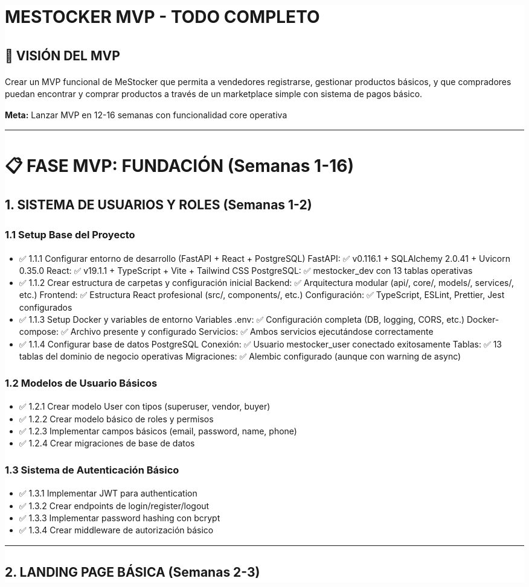 # MESTOCKER MVP - TODO COMPLETO

## 🎯 VISIÓN DEL MVP
Crear un MVP funcional de MeStocker que permita a vendedores registrarse, gestionar productos básicos, y que compradores puedan encontrar y comprar productos a través de un marketplace simple con sistema de pagos básico.

**Meta:** Lanzar MVP en 12-16 semanas con funcionalidad core operativa

---

# 📋 FASE MVP: FUNDACIÓN (Semanas 1-16)

## 1. SISTEMA DE USUARIOS Y ROLES (Semanas 1-2)

### 1.1 Setup Base del Proyecto
- ✅ 1.1.1 Configurar entorno de desarrollo (FastAPI + React + PostgreSQL)
        FastAPI:    ✅ v0.116.1 + SQLAlchemy 2.0.41 + Uvicorn 0.35.0
        React:      ✅ v19.1.1 + TypeScript + Vite + Tailwind CSS
        PostgreSQL: ✅ mestocker_dev con 13 tablas operativas
- ✅ 1.1.2 Crear estructura de carpetas y configuración inicial
        Backend:        ✅ Arquitectura modular (api/, core/, models/, services/, etc.)
        Frontend:       ✅ Estructura React profesional (src/, components/, etc.)
        Configuración:  ✅ TypeScript, ESLint, Prettier, Jest configurados
- ✅ 1.1.3 Setup Docker y variables de entorno
        Variables .env: ✅ Configuración completa (DB, logging, CORS, etc.)
        Docker-compose: ✅ Archivo presente y configurado
        Servicios:      ✅ Ambos servicios ejecutándose correctamente
- ✅ 1.1.4 Configurar base de datos PostgreSQL
        Conexión:       ✅ Usuario mestocker_user conectado exitosamente
        Tablas:         ✅ 13 tablas del dominio de negocio operativas
        Migraciones:    ✅ Alembic configurado (aunque con warning de async)

### 1.2 Modelos de Usuario Básicos
- ✅ 1.2.1 Crear modelo User con tipos (superuser, vendor, buyer)
- ✅ 1.2.2 Crear modelo básico de roles y permisos
- ✅ 1.2.3 Implementar campos básicos (email, password, name, phone)
- ✅ 1.2.4 Crear migraciones de base de datos

### 1.3 Sistema de Autenticación Básico
- ✅ 1.3.1 Implementar JWT para authentication
- ✅ 1.3.2 Crear endpoints de login/register/logout
- ✅ 1.3.3 Implementar password hashing con bcrypt
- ✅ 1.3.4 Crear middleware de autorización básico

---

## 2. LANDING PAGE BÁSICA (Semanas 2-3)
